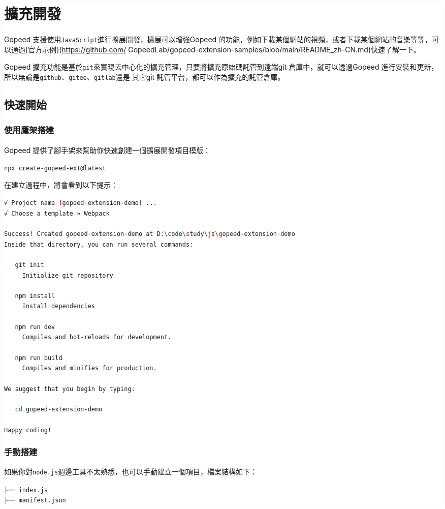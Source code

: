 # 擴充開發

Gopeed 支援使用`JavaScript`進行擴展開發，擴展可以增強Gopeed 的功能，例如下載某個網站的視頻，或者下載某個網站的音樂等等，可以通過[官方示例](https://github.com/ GopeedLab/gopeed-extension-samples/blob/main/README_zh-CN.md)快速了解一下。

Gopeed 擴充功能是基於`git`來實現去中心化的擴充管理，只要將擴充原始碼託管到遠端git 倉庫中，就可以透過Gopeed 進行安裝和更新，所以無論是`github`、`gitee`、`gitlab`還是 其它git 託管平台，都可以作為擴充的託管倉庫。

## 快速開始

### 使用鷹架搭建

Gopeed 提供了腳手架來幫助你快速創建一個擴展開發項目模版：

```sh
npx create-gopeed-ext@latest
```

在建立過程中，將會看到以下提示：

```sh
√ Project name (gopeed-extension-demo) ...
√ Choose a template » Webpack

Success! Created gopeed-extension-demo at D:\code\study\js\gopeed-extension-demo
Inside that directory, you can run several commands:

   git init
     Initialize git repository

   npm install
     Install dependencies

   npm run dev
     Compiles and hot-reloads for development.

   npm run build
     Compiles and minifies for production.

We suggest that you begin by typing:

   cd gopeed-extension-demo

Happy coding!
```

### 手動搭建

如果你對`node.js`週邊工具不太熟悉，也可以手動建立一個項目，檔案結構如下：

```sh
├── index.js
├── manifest.json
```
